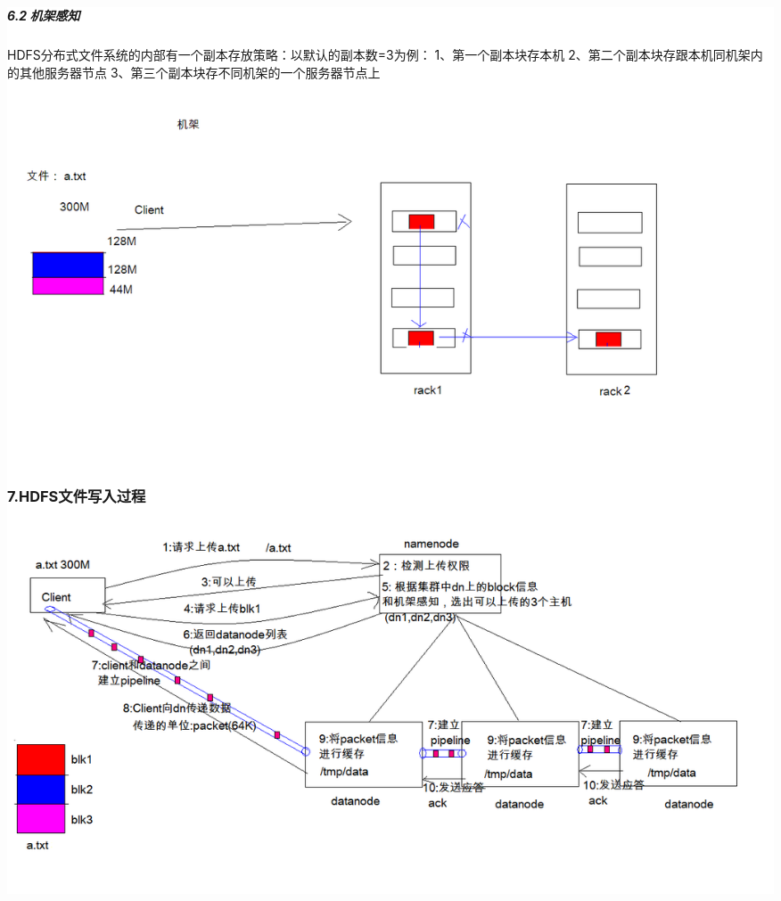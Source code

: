 ##### 6.2 机架感知

HDFS分布式文件系统的内部有一个副本存放策略：以默认的副本数=3为例：
1、第一个副本块存本机
2、第二个副本块存跟本机同机架内的其他服务器节点
3、第三个副本块存不同机架的一个服务器节点上

![006-机架感知](./images/006-机架感知.png)

### 7.HDFS文件写入过程

![007-HDFS的写入过程](./images/007-HDFS的写入过程.png)
